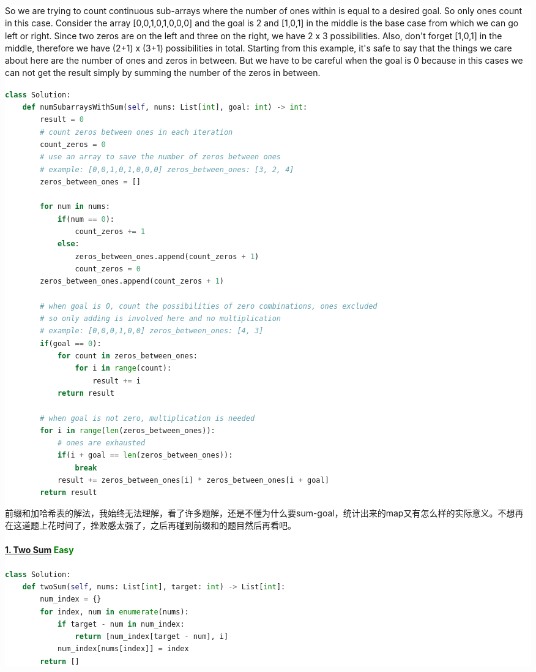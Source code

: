 So we are trying to count continuous sub-arrays where the number of ones within is equal to a desired goal. So only ones count in this case. Consider the array [0,0,1,0,1,0,0,0] and the goal is 2 and [1,0,1] in the middle is the base case from which we can go left or right. Since two zeros are on the left and three on the right, we have 2 x 3 possibilities. Also, don't forget [1,0,1] in the middle, therefore we have (2+1) x (3+1) possibilities in total. Starting from this example, it's safe to say that the things we care about here are the number of ones and zeros in between. But we have to be careful when the goal is 0 because in this cases we can not get the result simply by summing the number of the zeros in between.

```python
class Solution:
    def numSubarraysWithSum(self, nums: List[int], goal: int) -> int:
        result = 0
        # count zeros between ones in each iteration
        count_zeros = 0
        # use an array to save the number of zeros between ones
        # example: [0,0,1,0,1,0,0,0] zeros_between_ones: [3, 2, 4]
        zeros_between_ones = []	

        for num in nums:
            if(num == 0):
                count_zeros += 1
            else:
                zeros_between_ones.append(count_zeros + 1)
                count_zeros = 0
        zeros_between_ones.append(count_zeros + 1)

        # when goal is 0, count the possibilities of zero combinations, ones excluded
        # so only adding is involved here and no multiplication
        # example: [0,0,0,1,0,0] zeros_between_ones: [4, 3]
        if(goal == 0):
            for count in zeros_between_ones:
                for i in range(count):
                    result += i
            return result

        # when goal is not zero, multiplication is needed
        for i in range(len(zeros_between_ones)):
            # ones are exhausted
            if(i + goal == len(zeros_between_ones)):
                break
            result += zeros_between_ones[i] * zeros_between_ones[i + goal]
        return result
```

前缀和加哈希表的解法，我始终无法理解，看了许多题解，还是不懂为什么要sum-goal，统计出来的map又有怎么样的实际意义。不想再在这道题上花时间了，挫败感太强了，之后再碰到前缀和的题目然后再看吧。

#### [1. Two Sum](https://leetcode-cn.com/problems/two-sum/) <span style="color:green">Easy</span>

```python
class Solution:
    def twoSum(self, nums: List[int], target: int) -> List[int]:
        num_index = {}
        for index, num in enumerate(nums):
            if target - num in num_index:
                return [num_index[target - num], i]
            num_index[nums[index]] = index
        return []
```
